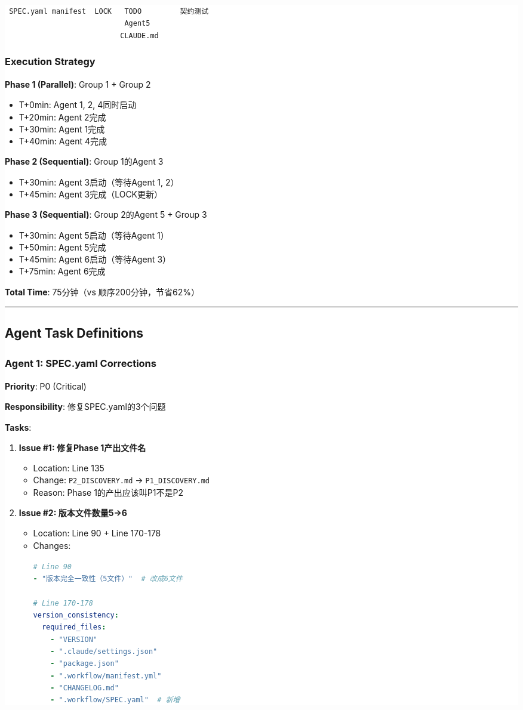 ```
 SPEC.yaml manifest  LOCK   TODO         契约测试
                            Agent5
                           CLAUDE.md
```

### Execution Strategy

**Phase 1 (Parallel)**: Group 1 + Group 2
- T+0min: Agent 1, 2, 4同时启动
- T+20min: Agent 2完成
- T+30min: Agent 1完成
- T+40min: Agent 4完成

**Phase 2 (Sequential)**: Group 1的Agent 3
- T+30min: Agent 3启动（等待Agent 1, 2）
- T+45min: Agent 3完成（LOCK更新）

**Phase 3 (Sequential)**: Group 2的Agent 5 + Group 3
- T+30min: Agent 5启动（等待Agent 1）
- T+50min: Agent 5完成
- T+45min: Agent 6启动（等待Agent 3）
- T+75min: Agent 6完成

**Total Time**: 75分钟（vs 顺序200分钟，节省62%）

---

## Agent Task Definitions

### Agent 1: SPEC.yaml Corrections

**Priority**: P0 (Critical)

**Responsibility**: 修复SPEC.yaml的3个问题

**Tasks**:

1. **Issue #1: 修复Phase 1产出文件名**
   - Location: Line 135
   - Change: `P2_DISCOVERY.md` → `P1_DISCOVERY.md`
   - Reason: Phase 1的产出应该叫P1不是P2

2. **Issue #2: 版本文件数量5→6**
   - Location: Line 90 + Line 170-178
   - Changes:
     ```yaml
     # Line 90
     - "版本完全一致性（5文件）"  # 改成6文件

     # Line 170-178
     version_consistency:
       required_files:
         - "VERSION"
         - ".claude/settings.json"
         - "package.json"
         - ".workflow/manifest.yml"
         - "CHANGELOG.md"
         - ".workflow/SPEC.yaml"  # 新增
     ```
